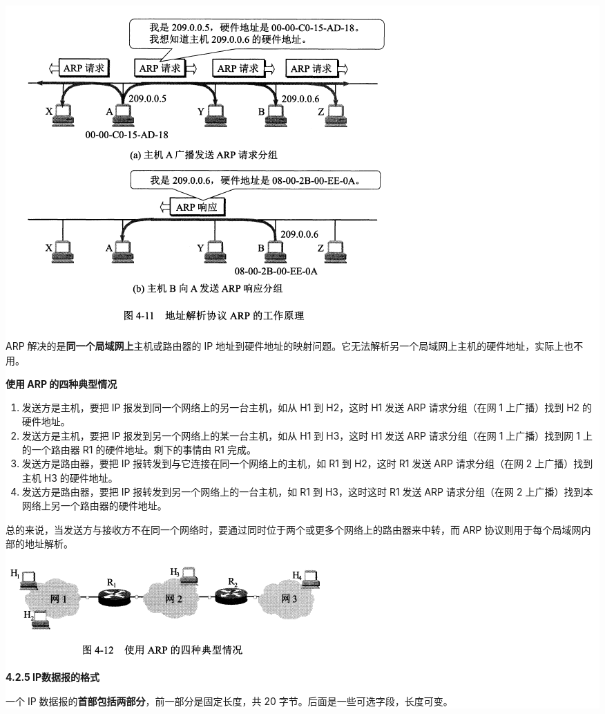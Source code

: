 ![](./assets/202311102250679.png)

ARP 解决的是**同一个局域网上**主机或路由器的 IP 地址到硬件地址的映射问题。它无法解析另一个局域网上主机的硬件地址，实际上也不用。

**使用 ARP 的四种典型情况**

1. 发送方是主机，要把 IP 报发到同一个网络上的另一台主机，如从 H1 到 H2，这时 H1 发送 ARP 请求分组（在网 1 上广播）找到 H2 的硬件地址。
2. 发送方是主机，要把 IP 报发到另一个网络上的某一台主机，如从 H1 到 H3，这时 H1 发送 ARP 请求分组（在网 1 上广播）找到网 1 上的一个路由器 R1 的硬件地址。剩下的事情由 R1 完成。
3. 发送方是路由器，要把 IP 报转发到与它连接在同一个网络上的主机，如 R1 到 H2，这时 R1 发送 ARP 请求分组（在网 2 上广播）找到主机 H3 的硬件地址。
4. 发送方是路由器，要把 IP 报转发到另一个网络上的一台主机，如 R1 到 H3，这时这时 R1 发送 ARP 请求分组（在网 2 上广播）找到本网络上另一个路由器的硬件地址。

总的来说，当发送方与接收方不在同一个网络时，要通过同时位于两个或更多个网络上的路由器来中转，而 ARP 协议则用于每个局域网内部的地址解析。

![](./assets/202311102250256.png)

**4.2.5 IP数据报的格式**

一个 IP 数据报的**首部包括两部分**，前一部分是固定长度，共 20 字节。后面是一些可选字段，长度可变。
